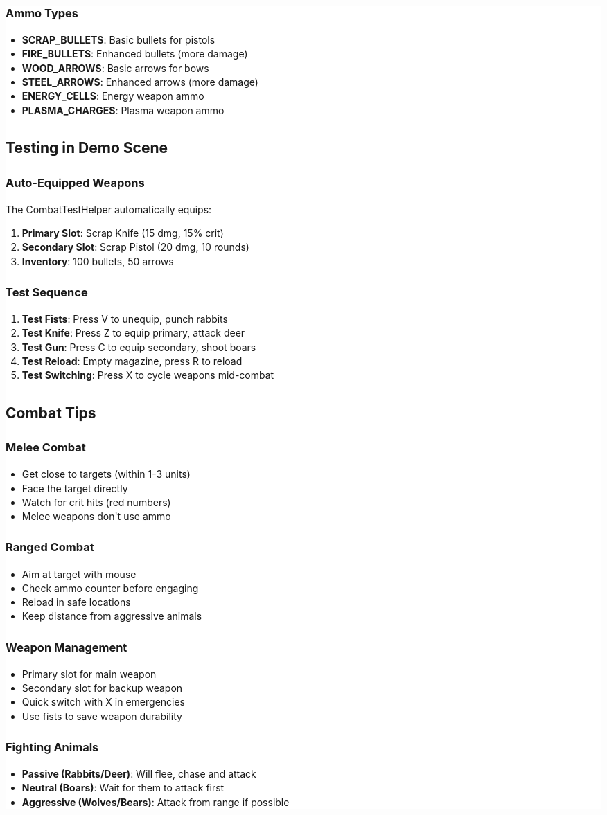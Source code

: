 ### Ammo Types
- **SCRAP_BULLETS**: Basic bullets for pistols
- **FIRE_BULLETS**: Enhanced bullets (more damage)
- **WOOD_ARROWS**: Basic arrows for bows
- **STEEL_ARROWS**: Enhanced arrows (more damage)
- **ENERGY_CELLS**: Energy weapon ammo
- **PLASMA_CHARGES**: Plasma weapon ammo

## Testing in Demo Scene

### Auto-Equipped Weapons
The CombatTestHelper automatically equips:
1. **Primary Slot**: Scrap Knife (15 dmg, 15% crit)
2. **Secondary Slot**: Scrap Pistol (20 dmg, 10 rounds)
3. **Inventory**: 100 bullets, 50 arrows

### Test Sequence
1. **Test Fists**: Press V to unequip, punch rabbits
2. **Test Knife**: Press Z to equip primary, attack deer
3. **Test Gun**: Press C to equip secondary, shoot boars
4. **Test Reload**: Empty magazine, press R to reload
5. **Test Switching**: Press X to cycle weapons mid-combat

## Combat Tips

### Melee Combat
- Get close to targets (within 1-3 units)
- Face the target directly
- Watch for crit hits (red numbers)
- Melee weapons don't use ammo

### Ranged Combat
- Aim at target with mouse
- Check ammo counter before engaging
- Reload in safe locations
- Keep distance from aggressive animals

### Weapon Management
- Primary slot for main weapon
- Secondary slot for backup weapon
- Quick switch with X in emergencies
- Use fists to save weapon durability

### Fighting Animals
- **Passive (Rabbits/Deer)**: Will flee, chase and attack
- **Neutral (Boars)**: Wait for them to attack first
- **Aggressive (Wolves/Bears)**: Attack from range if possible
